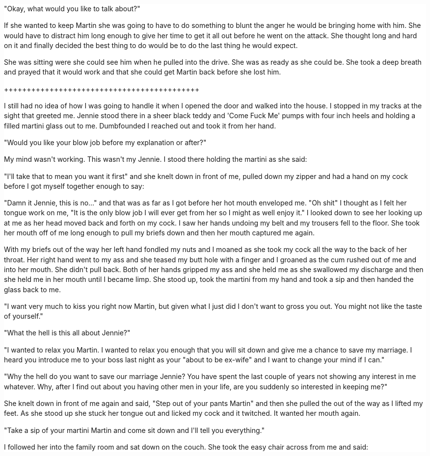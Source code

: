  "Okay, what would you like to talk about?" 

 If she wanted to keep Martin she was going to have to do something to blunt the anger he would be bringing home with him. She would have to distract him long enough to give her time to get it all out before he went on the attack. She thought long and hard on it and finally decided the best thing to do would be to do the last thing he would expect. 

 She was sitting were she could see him when he pulled into the drive. She was as ready as she could be. She took a deep breath and prayed that it would work and that she could get Martin back before she lost him. 

 +++++++++++++++++++++++++++++++++++++++++++ 

 I still had no idea of how I was going to handle it when I opened the door and walked into the house. I stopped in my tracks at the sight that greeted me. Jennie stood there in a sheer black teddy and 'Come Fuck Me' pumps with four inch heels and holding a filled martini glass out to me. Dumbfounded I reached out and took it from her hand. 

 "Would you like your blow job before my explanation or after?" 

 My mind wasn't working. This wasn't my Jennie. I stood there holding the martini as she said: 

 "I'll take that to mean you want it first" and she knelt down in front of me, pulled down my zipper and had a hand on my cock before I got myself together enough to say: 

 "Damn it Jennie, this is no..." and that was as far as I got before her hot mouth enveloped me. "Oh shit" I thought as I felt her tongue work on me, "It is the only blow job I will ever get from her so I might as well enjoy it." I looked down to see her looking up at me as her head moved back and forth on my cock. I saw her hands undoing my belt and my trousers fell to the floor. She took her mouth off of me long enough to pull my briefs down and then her mouth captured me again. 

 With my briefs out of the way her left hand fondled my nuts and I moaned as she took my cock all the way to the back of her throat. Her right hand went to my ass and she teased my butt hole with a finger and I groaned as the cum rushed out of me and into her mouth. She didn't pull back. Both of her hands gripped my ass and she held me as she swallowed my discharge and then she held me in her mouth until I became limp. She stood up, took the martini from my hand and took a sip and then handed the glass back to me. 

 "I want very much to kiss you right now Martin, but given what I just did I don't want to gross you out. You might not like the taste of yourself." 

 "What the hell is this all about Jennie?" 

 "I wanted to relax you Martin. I wanted to relax you enough that you will sit down and give me a chance to save my marriage. I heard you introduce me to your boss last night as your "about to be ex-wife" and I want to change your mind if I can." 

 "Why the hell do you want to save our marriage Jennie? You have spent the last couple of years not showing any interest in me whatever. Why, after I find out about you having other men in your life, are you suddenly so interested in keeping me?" 

 She knelt down in front of me again and said, "Step out of your pants Martin" and then she pulled the out of the way as I lifted my feet. As she stood up she stuck her tongue out and licked my cock and it twitched. It wanted her mouth again. 

 "Take a sip of your martini Martin and come sit down and I'll tell you everything." 

 I followed her into the family room and sat down on the couch. She took the easy chair across from me and said: 
